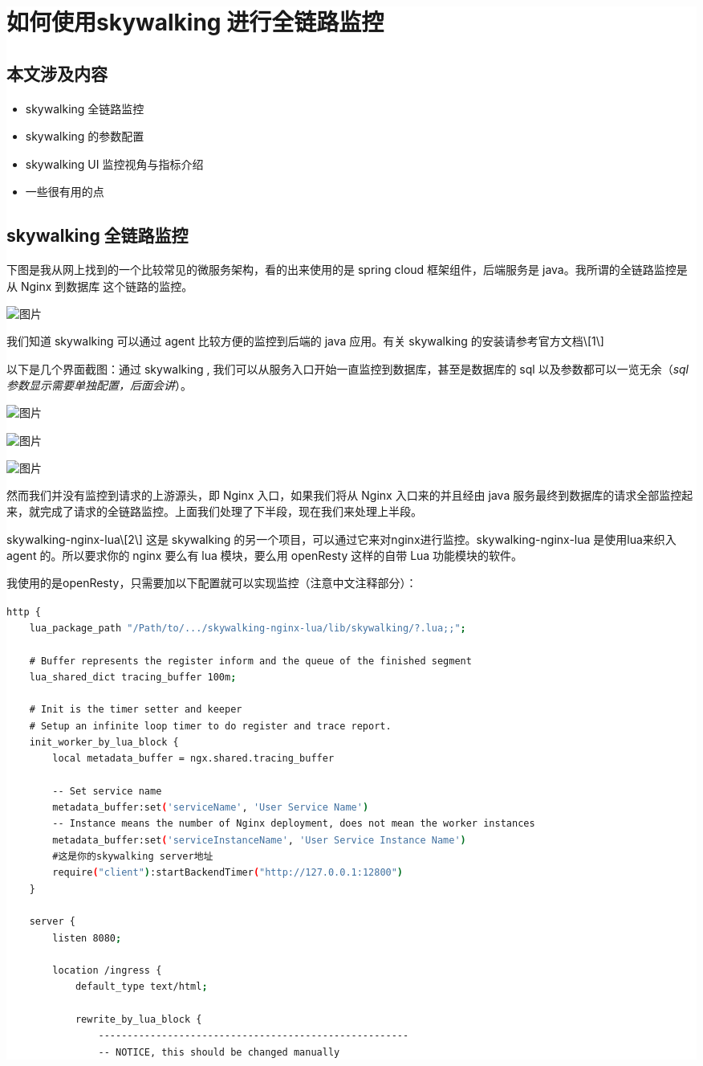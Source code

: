 # 如何使用skywalking 进行全链路监控

## 本文涉及内容

*   skywalking 全链路监控

*   skywalking 的参数配置

*   skywalking UI 监控视角与指标介绍

*   一些很有用的点

## skywalking 全链路监控

下图是我从网上找到的一个比较常见的微服务架构，看的出来使用的是 spring cloud 框架组件，后端服务是 java。我所谓的全链路监控是 从 Nginx 到数据库 这个链路的监控。

![图片](https://p3-juejin.byteimg.com/tos-cn-i-k3u1fbpfcp/ef68e12296f94a6eb008019d4139f9c1\~tplv-k3u1fbpfcp-zoom-1.image "图片")

我们知道 skywalking 可以通过 agent 比较方便的监控到后端的 java 应用。有关 skywalking 的安装请参考官方文档\\\[1\\]

以下是几个界面截图：通过 skywalking , 我们可以从服务入口开始一直监控到数据库，甚至是数据库的 sql 以及参数都可以一览无余（*sql 参数显示需要单独配置，后面会讲*）。

![图片](https://p3-juejin.byteimg.com/tos-cn-i-k3u1fbpfcp/6106dcaa0a1e487bbc5813289fcdf3e9\~tplv-k3u1fbpfcp-zoom-1.image "图片")

![图片](https://p3-juejin.byteimg.com/tos-cn-i-k3u1fbpfcp/8d33fc0cfb0e4c308aeca6eff19c1396\~tplv-k3u1fbpfcp-zoom-1.image "图片")

![图片](https://p3-juejin.byteimg.com/tos-cn-i-k3u1fbpfcp/4169c3777f6941beac4560f4e31c142f\~tplv-k3u1fbpfcp-zoom-1.image "图片")

然而我们并没有监控到请求的上游源头，即 Nginx 入口，如果我们将从 Nginx 入口来的并且经由 java 服务最终到数据库的请求全部监控起来，就完成了请求的全链路监控。上面我们处理了下半段，现在我们来处理上半段。

skywalking-nginx-lua\\\[2\\] 这是 skywalking 的另一个项目，可以通过它来对nginx进行监控。skywalking-nginx-lua 是使用lua来织入 agent 的。所以要求你的 nginx 要么有 lua 模块，要么用 openResty 这样的自带 Lua 功能模块的软件。

我使用的是openResty，只需要加以下配置就可以实现监控（注意中文注释部分）：

```bash
http {
    lua_package_path "/Path/to/.../skywalking-nginx-lua/lib/skywalking/?.lua;;";

    # Buffer represents the register inform and the queue of the finished segment
    lua_shared_dict tracing_buffer 100m;

    # Init is the timer setter and keeper
    # Setup an infinite loop timer to do register and trace report.
    init_worker_by_lua_block {
        local metadata_buffer = ngx.shared.tracing_buffer

        -- Set service name
        metadata_buffer:set('serviceName', 'User Service Name')
        -- Instance means the number of Nginx deployment, does not mean the worker instances
        metadata_buffer:set('serviceInstanceName', 'User Service Instance Name')
        #这是你的skywalking server地址
        require("client"):startBackendTimer("http://127.0.0.1:12800")
    }

    server {
        listen 8080;

        location /ingress {
            default_type text/html;

            rewrite_by_lua_block {
                ------------------------------------------------------
                -- NOTICE, this should be changed manually
```